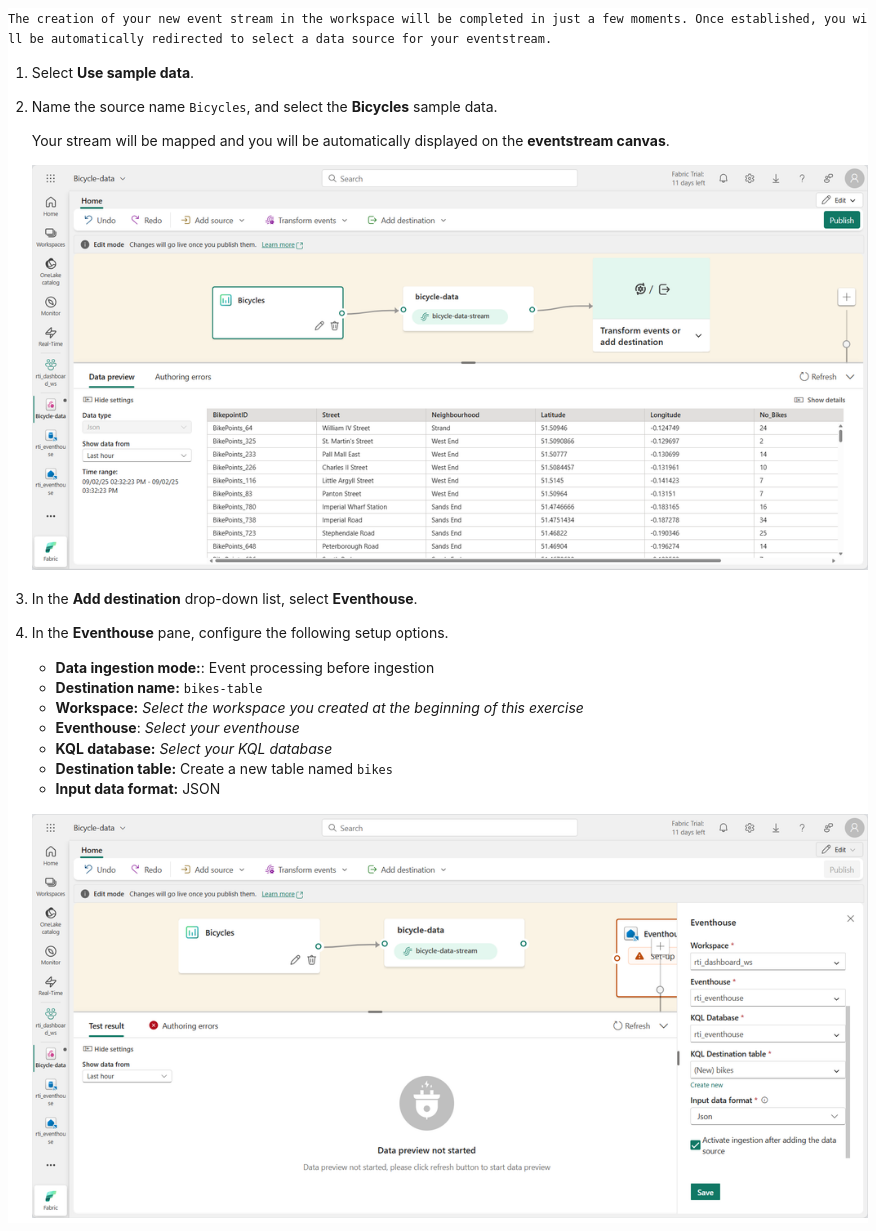     The creation of your new event stream in the workspace will be completed in just a few moments. Once established, you will be automatically redirected to select a data source for your eventstream.

1. Select **Use sample data**.
1. Name the source name `Bicycles`, and select the **Bicycles** sample data.

    Your stream will be mapped and you will be automatically displayed on the **eventstream canvas**.

   ![Review the eventstream canvas](./Images/real-time-intelligence-eventstream-sourced.png)

1. In the **Add destination** drop-down list, select **Eventhouse**.
1. In the **Eventhouse** pane, configure the following setup options.
   - **Data ingestion mode:**: Event processing before ingestion
   - **Destination name:** `bikes-table`
   - **Workspace:** *Select the workspace you created at the beginning of this exercise*
   - **Eventhouse**: *Select your eventhouse*
   - **KQL database:** *Select your KQL database*
   - **Destination table:** Create a new table named `bikes`
   - **Input data format:** JSON

   ![Eventstream destination settings.](./Images/kql-database-event-processing-before-ingestion.png)
